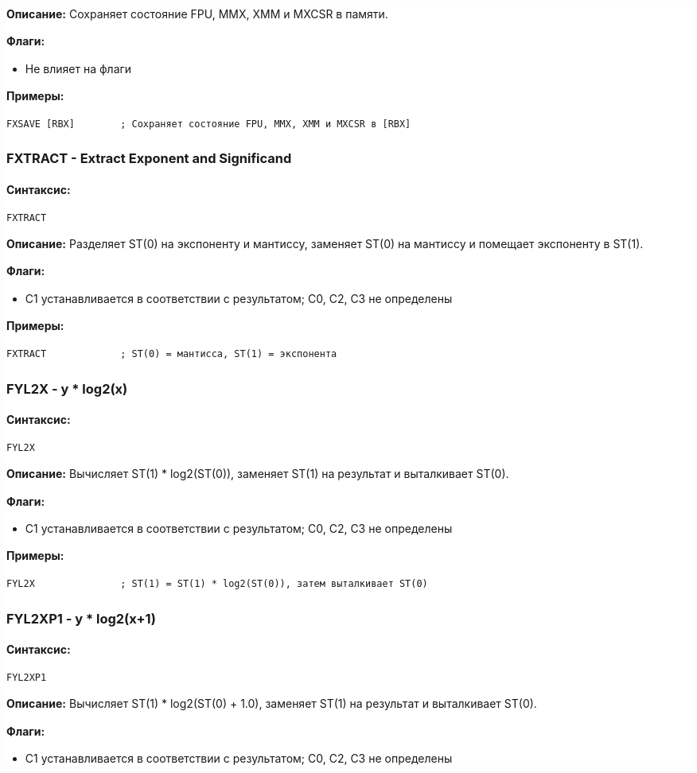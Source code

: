 **Описание:**
Сохраняет состояние FPU, MMX, XMM и MXCSR в памяти.

**Флаги:**
- Не влияет на флаги

**Примеры:**
```assembly
FXSAVE [RBX]        ; Сохраняет состояние FPU, MMX, XMM и MXCSR в [RBX]
```

### FXTRACT - Extract Exponent and Significand

**Синтаксис:**
```
FXTRACT
```

**Описание:**
Разделяет ST(0) на экспоненту и мантиссу, заменяет ST(0) на мантиссу и помещает экспоненту в ST(1).

**Флаги:**
- C1 устанавливается в соответствии с результатом; C0, C2, C3 не определены

**Примеры:**
```assembly
FXTRACT             ; ST(0) = мантисса, ST(1) = экспонента
```

### FYL2X - y * log2(x)

**Синтаксис:**
```
FYL2X
```

**Описание:**
Вычисляет ST(1) * log2(ST(0)), заменяет ST(1) на результат и выталкивает ST(0).

**Флаги:**
- C1 устанавливается в соответствии с результатом; C0, C2, C3 не определены

**Примеры:**
```assembly
FYL2X               ; ST(1) = ST(1) * log2(ST(0)), затем выталкивает ST(0)
```

### FYL2XP1 - y * log2(x+1)

**Синтаксис:**
```
FYL2XP1
```

**Описание:**
Вычисляет ST(1) * log2(ST(0) + 1.0), заменяет ST(1) на результат и выталкивает ST(0).

**Флаги:**
- C1 устанавливается в соответствии с результатом; C0, C2, C3 не определены
